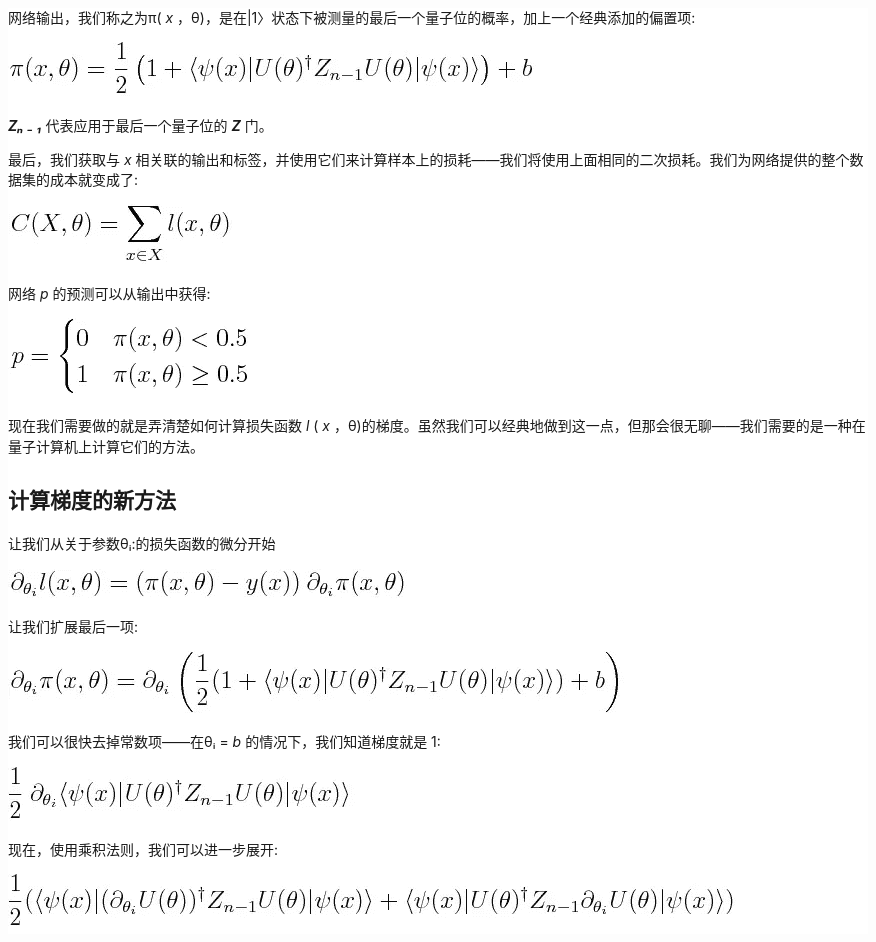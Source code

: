 网络输出，我们称之为π( *x* ，θ)，是在|1〉状态下被测量的最后一个量子位的概率，加上一个经典添加的偏置项:

![](img/971cda71abe49008858aade925c263cc.png)

***Zₙ ₋ ₁*** 代表应用于最后一个量子位的 ***Z*** 门。

最后，我们获取与 *x* 相关联的输出和标签，并使用它们来计算样本上的损耗——我们将使用上面相同的二次损耗。我们为网络提供的整个数据集的成本就变成了:

![](img/5722f542fd68f61f9f7619eeee089041.png)

网络 *p* 的预测可以从输出中获得:

![](img/b619ed821d748298d2bcf74138f5610f.png)

现在我们需要做的就是弄清楚如何计算损失函数 *l* ( *x* ，θ)的梯度。虽然我们可以经典地做到这一点，但那会很无聊——我们需要的是一种在量子计算机上计算它们的方法。

## 计算梯度的新方法

让我们从关于参数θᵢ:的损失函数的微分开始

![](img/1aa295a81fb453bf25a82845202f5a52.png)

让我们扩展最后一项:

![](img/7d8f49ecea34d179307578dcc443e58a.png)

我们可以很快去掉常数项——在θᵢ = *b* 的情况下，我们知道梯度就是 1:

![](img/d3410e237eddd212be28f70604efeeb8.png)

现在，使用乘积法则，我们可以进一步展开:

![](img/6efe57e7da67b1ad748d0d144f203d50.png)
